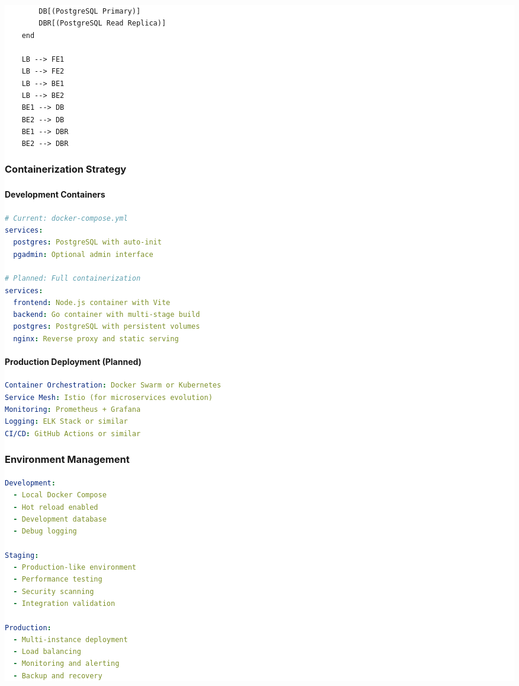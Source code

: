 ```mermaid
        DB[(PostgreSQL Primary)]
        DBR[(PostgreSQL Read Replica)]
    end
    
    LB --> FE1
    LB --> FE2
    LB --> BE1  
    LB --> BE2
    BE1 --> DB
    BE2 --> DB
    BE1 --> DBR
    BE2 --> DBR
```

### Containerization Strategy

#### Development Containers
```yaml
# Current: docker-compose.yml
services:
  postgres: PostgreSQL with auto-init
  pgadmin: Optional admin interface

# Planned: Full containerization
services:
  frontend: Node.js container with Vite
  backend: Go container with multi-stage build  
  postgres: PostgreSQL with persistent volumes
  nginx: Reverse proxy and static serving
```

#### Production Deployment (Planned)
```yaml
Container Orchestration: Docker Swarm or Kubernetes
Service Mesh: Istio (for microservices evolution)
Monitoring: Prometheus + Grafana
Logging: ELK Stack or similar
CI/CD: GitHub Actions or similar
```

### Environment Management
```yaml
Development:
  - Local Docker Compose
  - Hot reload enabled
  - Development database
  - Debug logging

Staging:
  - Production-like environment
  - Performance testing
  - Security scanning
  - Integration validation

Production:
  - Multi-instance deployment
  - Load balancing
  - Monitoring and alerting
  - Backup and recovery
```
